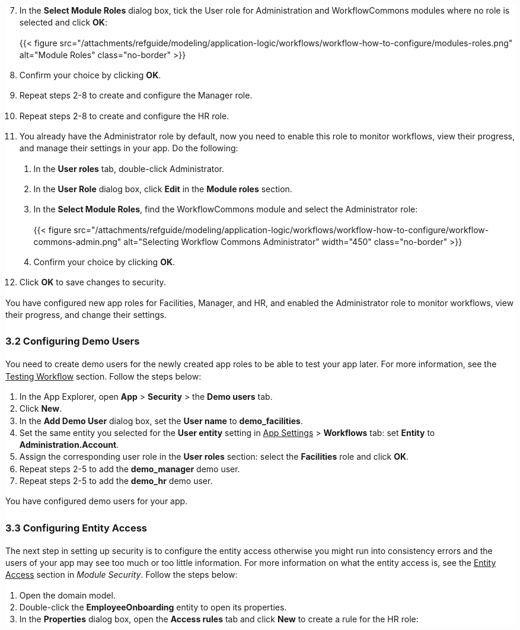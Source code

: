 7. In the **Select Module Roles** dialog box, tick the User role for Administration and WorkflowCommons modules where no role is selected and click **OK**:

    {{< figure src="/attachments/refguide/modeling/application-logic/workflows/workflow-how-to-configure/modules-roles.png" alt="Module Roles" class="no-border" >}}

8. Confirm your choice by clicking **OK**.

9. Repeat steps 2-8 to create and configure the Manager role.

10. Repeat steps 2-8 to create and configure the HR role.

11. You already have the Administrator role by default, now you need to enable this role to monitor workflows, view their progress, and manage their settings in your app. Do the following:

    1. In the **User roles** tab, double-click Administrator.

    2. In the **User Role** dialog box, click **Edit** in the **Module roles** section. 

    3. In the **Select Module Roles**, find the WorkflowCommons module and select the Administrator role:

        {{< figure src="/attachments/refguide/modeling/application-logic/workflows/workflow-how-to-configure/workflow-commons-admin.png" alt="Selecting Workflow Commons Administrator"   width="450"  class="no-border" >}}

    4. Confirm your choice by clicking **OK**.

12. Click **OK** to save changes to security.

You have configured new app roles for Facilities, Manager, and HR, and enabled the Administrator role to monitor workflows, view their progress, and change their settings. 

### 3.2 Configuring Demo Users

You need to create demo users for the newly created app roles to be able to test your app later. For more information, see the [Testing Workflow](#test-workflow) section. Follow the steps below: 

1. In the App Explorer, open **App** > **Security** > the **Demo users** tab. 
2. Click **New**.
3. In the **Add Demo User** dialog box, set the **User name** to **demo_facilities**.
4. Set the same entity you selected for the **User entity** setting in [App Settings](/refguide/app-settings/#workflows) > **Workflows** tab: set **Entity** to **Administration.Account**.
5. Assign the corresponding user role in the **User roles** section: select the **Facilities** role and click **OK**.
6. Repeat steps 2-5 to add the **demo_manager** demo user.
7. Repeat steps 2-5 to add the **demo_hr** demo user.

You have configured demo users for your app. 

### 3.3 Configuring Entity Access

The next step in setting up security is to configure the entity access otherwise you might run into consistency errors and the users of your app may see too much or too little information. For more information on what the entity access is, see the [Entity Access](/refguide/module-security/#entity-access) section in *Module Security*. Follow the steps below:

1. Open the domain model.
2. Double-click the **EmployeeOnboarding** entity to open its properties.
3. In the **Properties** dialog box, open the **Access rules** tab and click **New** to create a rule for the HR role:
